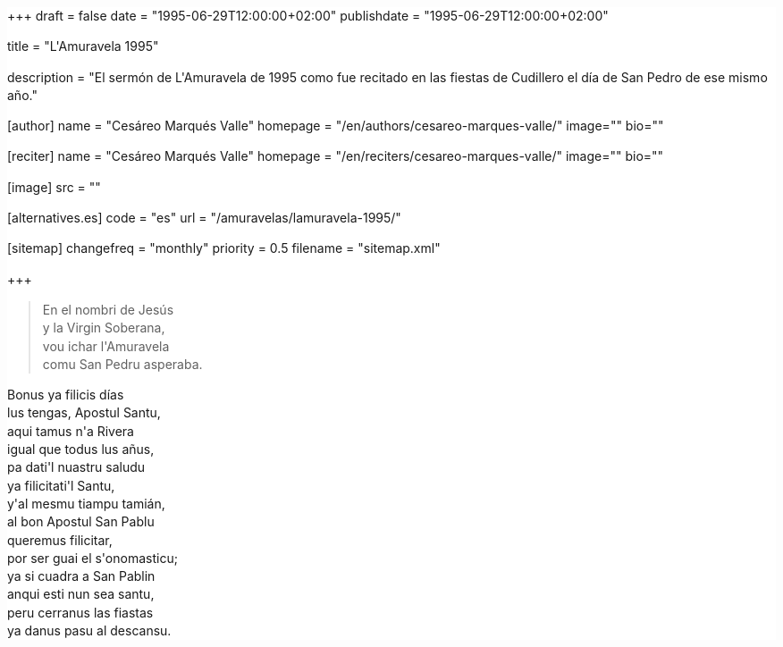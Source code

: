 +++
draft = false
date = "1995-06-29T12:00:00+02:00"
publishdate = "1995-06-29T12:00:00+02:00"

title = "L'Amuravela 1995"

description = "El sermón de L'Amuravela de 1995 como fue recitado en las fiestas de Cudillero el día de San Pedro de ese mismo año."

[author]
    name = "Cesáreo Marqués Valle"
    homepage = "/en/authors/cesareo-marques-valle/"
    image=""
    bio=""

[reciter]
    name = "Cesáreo Marqués Valle"
    homepage = "/en/reciters/cesareo-marques-valle/"
    image=""
    bio=""

[image]
    src = ""

[alternatives.es]
    code = "es"
    url = "/amuravelas/lamuravela-1995/"

[sitemap]
  changefreq = "monthly"
  priority = 0.5
  filename = "sitemap.xml"

+++

> En el nombri de Jesús\
y la Virgin Soberana,\
vou ichar l'Amuravela\
comu San Pedru asperaba.

Bonus ya filicis días\
lus tengas, Apostul Santu,\
aqui tamus n'a Rivera\
igual que todus lus añus,\
pa dati'l nuastru saludu\
ya filicitati'l Santu,\
y'al mesmu tiampu tamián,\
al bon Apostul San Pablu\
queremus filicitar,\
por ser guai el s'onomasticu;\
ya si cuadra a San Pablin\
anqui esti nun sea santu,\
peru cerranus las fiastas\
ya danus pasu al descansu.
